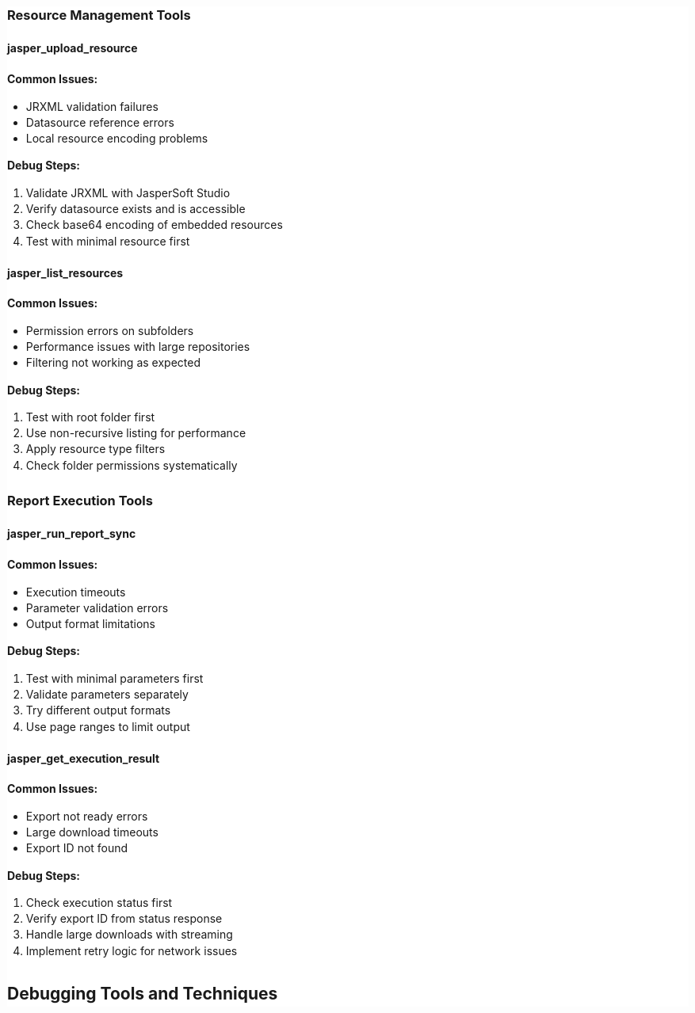 ### Resource Management Tools

#### jasper_upload_resource
**Common Issues:**
- JRXML validation failures
- Datasource reference errors
- Local resource encoding problems

**Debug Steps:**
1. Validate JRXML with JasperSoft Studio
2. Verify datasource exists and is accessible
3. Check base64 encoding of embedded resources
4. Test with minimal resource first

#### jasper_list_resources
**Common Issues:**
- Permission errors on subfolders
- Performance issues with large repositories
- Filtering not working as expected

**Debug Steps:**
1. Test with root folder first
2. Use non-recursive listing for performance
3. Apply resource type filters
4. Check folder permissions systematically

### Report Execution Tools

#### jasper_run_report_sync
**Common Issues:**
- Execution timeouts
- Parameter validation errors
- Output format limitations

**Debug Steps:**
1. Test with minimal parameters first
2. Validate parameters separately
3. Try different output formats
4. Use page ranges to limit output

#### jasper_get_execution_result
**Common Issues:**
- Export not ready errors
- Large download timeouts
- Export ID not found

**Debug Steps:**
1. Check execution status first
2. Verify export ID from status response
3. Handle large downloads with streaming
4. Implement retry logic for network issues

## Debugging Tools and Techniques
